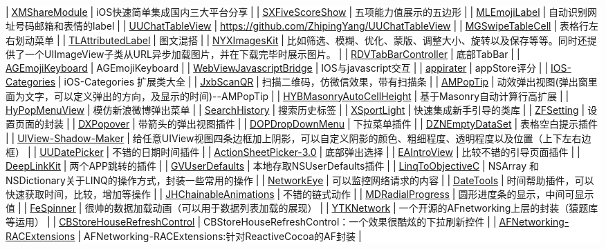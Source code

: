| [XMShareModule](https://github.com/xumeng/XMShareModule)     | iOS快速简单集成国内三大平台分享                              |
| [SXFiveScoreShow](https://github.com/dsxNiubility/SXFiveScoreShow) | 五项能力值展示的五边形                                       |
| [MLEmojiLabel](https://github.com/molon/MLEmojiLabel)        | 自动识别网址号码邮箱和表情的label                            |
| [UUChatTableView]( https://github.com/ZhipingYang/UUChatTableView) | https://github.com/ZhipingYang/UUChatTableView               |
| [ MGSwipeTableCell]( https://github.com/MortimerGoro/MGSwipeTableCell) | 表格行左右划动菜单                                           |
| [ TLAttributedLabel]( https://github.com/zhouande/TLAttributedLabel) | 图文混搭                                                     |
| [ NYXImagesKit]( https://github.com/Nyx0uf/NYXImagesKit)     | 比如筛选、模糊、优化、蒙版、调整大小、旋转以及保存等等。同时还提供了一个UIImageView子类从URL异步加载图片，并在下载完毕时展示图片。 |
| [ RDVTabBarController]( https://github.com/robbdimitrov/RDVTabBarController) | 底部TabBar                                                   |
| [ AGEmojiKeyboard]( https://github.com/ayushgoel/AGEmojiKeyboard) | AGEmojiKeyboard                                              |
| [ WebViewJavascriptBridge]( https://github.com/marcuswestin/WebViewJavascriptBridge) | IOS与javascript交互                                          |
| [ appirater]( https://github.com/arashpayan/appirater)       | appStore评分                                                 |
| [ IOS-Categories]( https://github.com/shaojiankui/IOS-Categories) | iOS-Categories 扩展类大全                                    |
| [ JxbScanQR]( https://github.com/JxbSir/JxbScanQR)           | 扫描二维码，仿微信效果，带有扫描条                           |
| [ AMPopTip]( https://github.com/andreamazz/AMPopTip)         | 动效弹出视图(弹出窗里面为文字，可以定义弹出的方向，及显示的时间)--AMPopTip |
| [HYBMasonryAutoCellHeight]( https://github.com/632840804/HYBMasonryAutoCellHeight) | 基于Masonry自动计算行高扩展                                  |
| [ HyPopMenuView]( https://github.com/wwdc14/HyPopMenuView)   | 模仿新浪微博弹出菜单                                         |
| [ SearchHistory]( https://github.com/zhiwupei/SearchHistory) | 搜索历史标签                                                 |
| [ XSportLight]( https://github.com/StrongX/XSportLight)      | 快速集成新手引导的类库                                       |
| [ ZFSetting]( https://github.com/renzifeng/ZFSetting)        | 设置页面的封装                                               |
| [ DXPopover]( https://github.com/xiekw2010/DXPopover)        | 带箭头的弹出视图插件                                         |
| [ DOPDropDownMenu]( https://github.com/dopcn/DOPDropDownMenu/) | 下拉菜单插件                                                 |
| [ DZNEmptyDataSet]( https://github.com/dzenbot/DZNEmptyDataSet) | 表格空白提示插件                                             |
| [ UIView-Shadow-Maker]( https://github.com/Seitk/UIView-Shadow-Maker) | 给任意UIView视图四条边框加上阴影，可以自定义阴影的颜色、粗细程度、透明程度以及位置（上下左右边框） |
| [ UUDatePicker]( https://github.com/CoderXL/UUDatePicker)    | 不错的日期时间插件                                           |
| [ ActionSheetPicker-3.0]( https://github.com/skywinder/ActionSheetPicker-3.0) | 底部弹出选择                                                 |
| [ EAIntroView]( https://github.com/ealeksandrov/EAIntroView) | 比较不错的引导页面插件                                       |
| [ DeepLinkKit]( https://github.com/usebutton/DeepLinkKit)    | 两个APP跳转的插件                                            |
| [ GVUserDefaults]( https://github.com/gangverk/GVUserDefaults) | 本地存取NSUserDefaults插件                                   |
| [ LinqToObjectiveC]( https://github.com/ColinEberhardt/LinqToObjectiveC) | NSArray 和 NSDictionary关于LINQ的操作方式，封装一些常用的操作 |
| [ NetworkEye]( https://github.com/coderyi/NetworkEye)        | 可以监控网络请求的内容                                       |
| [ DateTools]( https://github.com/MatthewYork/DateTools)      | 时间帮助插件，可以快速获取时间，比较，增加等操作             |
| [ JHChainableAnimations]( https://github.com/jhurray/JHChainableAnimations) | 不错的链式动作                                               |
| [ MDRadialProgress]( https://github.com/mdinacci/MDRadialProgress) | 圆形进度条的显示，中间可显示值                               |
| [ FeSpinner]( https://github.com/NghiaTranUIT/FeSpinner )    | 很帅的数据加载动画（可以用于数据列表加载的展现）             |
| [ YTKNetwork]( https://github.com/yuantiku/YTKNetwork)       | 一个开源的AFnetworking上层的封装（猿题库等运用）             |
| [CBStoreHouseRefreshControl](https://github.com/coolbeet/CBStoreHouseRefreshControl) | CBStoreHouseRefreshControl：一个效果很酷炫的下拉刷新控件     |
| [ AFNetworking-RACExtensions](https://github.com/CodaFi/AFNetworking-RACExtensions) | AFNetworking-RACExtensions:针对ReactiveCocoa的AF封装         |